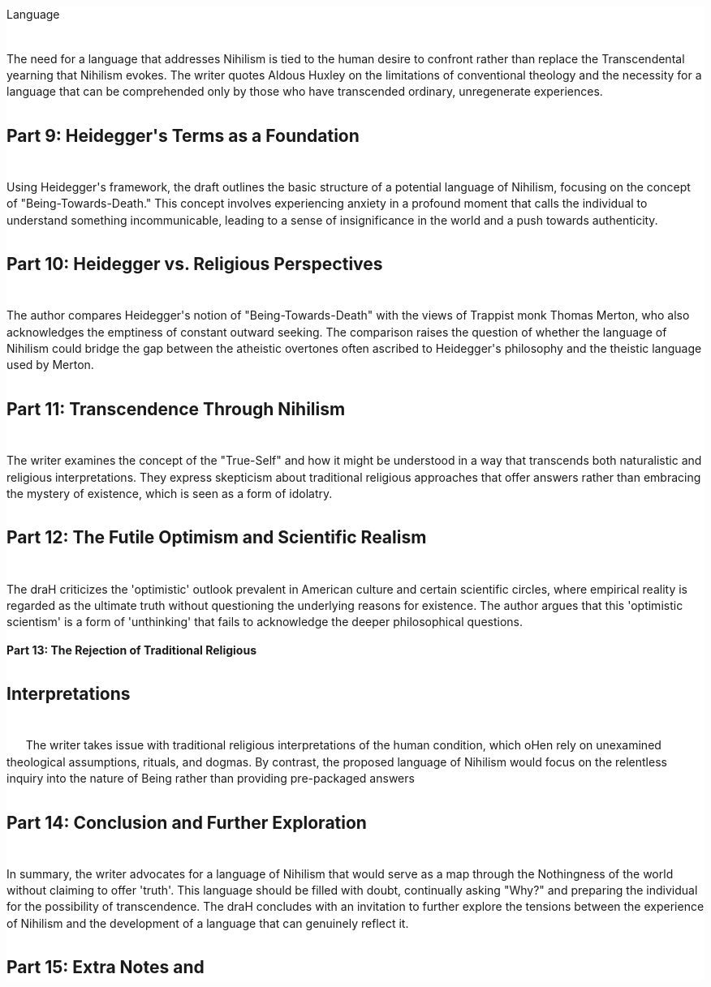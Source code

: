 Language</h2><p><div class="imagePluginRoot" imageplugin-align="center" imageplugin-width="0" imageplugin-height="0" imageplugin-maxwidth="503" imageplugin-src="file:///C:/Users/adamm/AppData/Local/Temp/msohtmlclip1/01/clip_image008.gif"><img align="center" width="0" height="0" maxwidth="503" src="file:///C:/Users/adamm/AppData/Local/Temp/msohtmlclip1/01/clip_image008.gif"></div> The need for a language that addresses Nihilism is tied to the human desire to confront rather than replace the Transcendental yearning that Nihilism evokes. The writer quotes Aldous Huxley on the limitations of conventional theology and the necessity for a language that can be comprehended only by those who have transcended ordinary, unregenerate experiences.</p><h2>Part 9: Heidegger's Terms as a Foundation</h2><p><div class="imagePluginRoot" imageplugin-align="center" imageplugin-width="0" imageplugin-height="0" imageplugin-maxwidth="503" imageplugin-src="file:///C:/Users/adamm/AppData/Local/Temp/msohtmlclip1/01/clip_image004.gif"><img align="center" width="0" height="0" maxwidth="503" src="file:///C:/Users/adamm/AppData/Local/Temp/msohtmlclip1/01/clip_image004.gif"></div> Using Heidegger's framework, the draft outlines the basic structure of a potential language of Nihilism, focusing on the concept of "Being-Towards-Death." This concept involves experiencing anxiety in a profound moment that calls the individual to understand something incommunicable, leading to a sense of insignificance in the world and a push towards authenticity.</p><h2>Part 10: Heidegger vs. Religious Perspectives</h2><p><div class="imagePluginRoot" imageplugin-align="center" imageplugin-width="0" imageplugin-height="0" imageplugin-maxwidth="503" imageplugin-src="file:///C:/Users/adamm/AppData/Local/Temp/msohtmlclip1/01/clip_image009.gif"><img align="center" width="0" height="0" maxwidth="503" src="file:///C:/Users/adamm/AppData/Local/Temp/msohtmlclip1/01/clip_image009.gif"></div> The author compares Heidegger's notion of "Being-Towards-Death" with the views of Trappist monk Thomas Merton, who also acknowledges the emptiness of constant outward seeking. The comparison raises the question of whether the language of Nihilism could bridge the gap between the atheistic overtones often ascribed to Heidegger's philosophy and the theistic language used by Merton.</p><h2>Part 11: Transcendence Through Nihilism</h2><p><div class="imagePluginRoot" imageplugin-align="center" imageplugin-width="0" imageplugin-height="0" imageplugin-maxwidth="503" imageplugin-src="file:///C:/Users/adamm/AppData/Local/Temp/msohtmlclip1/01/clip_image002.gif"><img align="center" width="0" height="0" maxwidth="503" src="file:///C:/Users/adamm/AppData/Local/Temp/msohtmlclip1/01/clip_image002.gif"></div> The writer examines the concept of the "True-Self" and how it might be understood in a way that transcends both naturalistic and religious interpretations. They express skepticism about traditional religious approaches that offer answers rather than embracing the mystery of existence, which is seen as a form of idolatry.</p><h2>Part 12: The Futile Optimism and Scientific Realism</h2><p><div class="imagePluginRoot" imageplugin-align="center" imageplugin-width="0" imageplugin-height="0" imageplugin-maxwidth="503" imageplugin-src="file:///C:/Users/adamm/AppData/Local/Temp/msohtmlclip1/01/clip_image003.gif"><img align="center" width="0" height="0" maxwidth="503" src="file:///C:/Users/adamm/AppData/Local/Temp/msohtmlclip1/01/clip_image003.gif"></div> The draH criticizes the 'optimistic' outlook prevalent in American culture and certain scientific circles, where empirical reality is regarded as the ultimate truth without questioning the underlying reasons for existence. The author argues that this 'optimistic scientism' is a form of 'unthinking' that fails to acknowledge the deeper philosophical questions.</p><p><strong>Part 13: The Rejection of Traditional Religious</strong></p><h2>Interpretations</h2><p><div class="imagePluginRoot" imageplugin-align="center" imageplugin-width="0" imageplugin-height="0" imageplugin-maxwidth="503" imageplugin-src="file:///C:/Users/adamm/AppData/Local/Temp/msohtmlclip1/01/clip_image010.gif"><img align="center" width="0" height="0" maxwidth="503" src="file:///C:/Users/adamm/AppData/Local/Temp/msohtmlclip1/01/clip_image010.gif"></div>&nbsp;&nbsp;&nbsp;&nbsp;&nbsp; The writer takes issue with traditional religious interpretations of the human condition, which oHen rely on unexamined theological assumptions, rituals, and dogmas. By contrast, the proposed language of Nihilism would focus on the relentless inquiry into the nature of Being rather than providing pre-packaged answers</p><h2>Part 14: Conclusion and Further Exploration</h2><p><div class="imagePluginRoot" imageplugin-align="center" imageplugin-width="0" imageplugin-height="0" imageplugin-maxwidth="503" imageplugin-src="file:///C:/Users/adamm/AppData/Local/Temp/msohtmlclip1/01/clip_image004.gif"><img align="center" width="0" height="0" maxwidth="503" src="file:///C:/Users/adamm/AppData/Local/Temp/msohtmlclip1/01/clip_image004.gif"></div> In summary, the writer advocates for a language of Nihilism that would serve as a map through the Nothingness of the world without claiming to offer 'truth'. This language should be filled with doubt, continually asking "Why?" and preparing the individual for the possibility of transcendence. The draH concludes with an invitation to further explore the tensions between the experience of Nihilism and the development of a language that can genuinely reflect it.</p><h2>Part 15: Extra Notes and